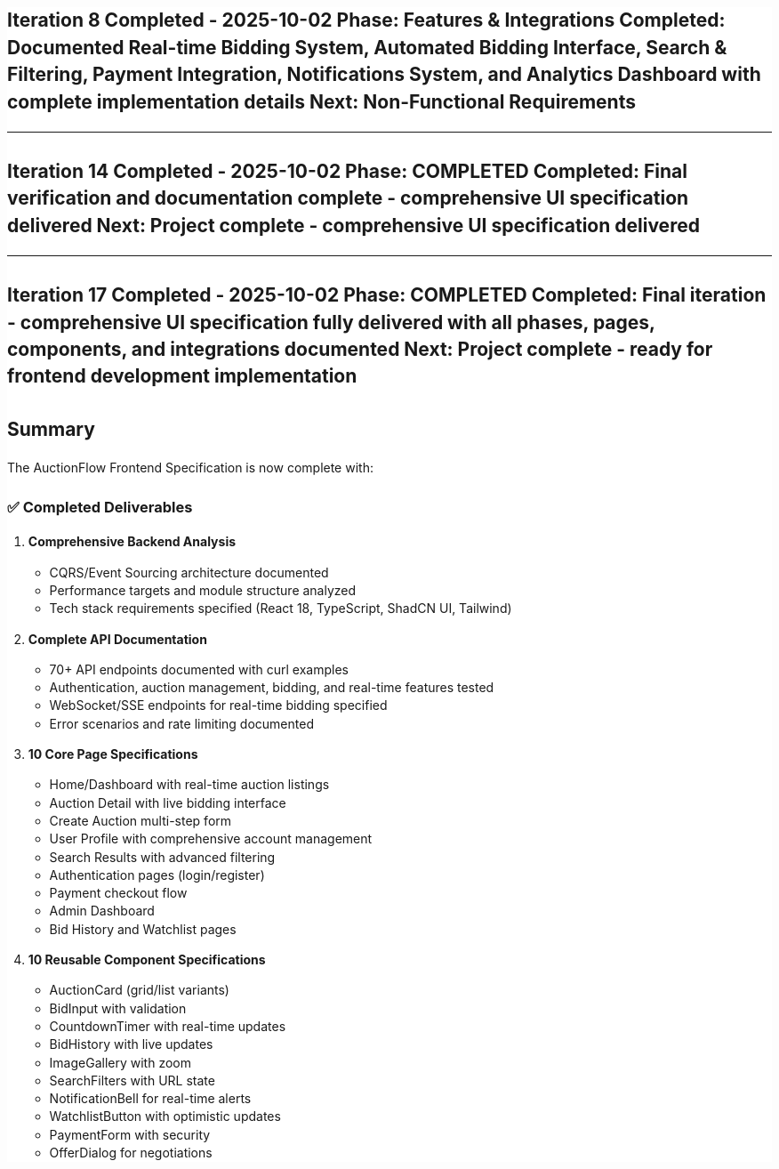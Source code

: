 **Iteration 8 Completed - 2025-10-02**
Phase: Features & Integrations
Completed: Documented Real-time Bidding System, Automated Bidding Interface, Search & Filtering, Payment Integration, Notifications System, and Analytics Dashboard with complete implementation details
Next: Non-Functional Requirements
---

---
**Iteration 14 Completed - 2025-10-02**
Phase: COMPLETED
Completed: Final verification and documentation complete - comprehensive UI specification delivered
Next: Project complete - comprehensive UI specification delivered
---

---
**Iteration 17 Completed - 2025-10-02**
Phase: COMPLETED
Completed: Final iteration - comprehensive UI specification fully delivered with all phases, pages, components, and integrations documented
Next: Project complete - ready for frontend development implementation
---

## Summary

The AuctionFlow Frontend Specification is now complete with:

### ✅ Completed Deliverables

1. **Comprehensive Backend Analysis**
   - CQRS/Event Sourcing architecture documented
   - Performance targets and module structure analyzed
   - Tech stack requirements specified (React 18, TypeScript, ShadCN UI, Tailwind)

2. **Complete API Documentation**
   - 70+ API endpoints documented with curl examples
   - Authentication, auction management, bidding, and real-time features tested
   - WebSocket/SSE endpoints for real-time bidding specified
   - Error scenarios and rate limiting documented

3. **10 Core Page Specifications**
   - Home/Dashboard with real-time auction listings
   - Auction Detail with live bidding interface
   - Create Auction multi-step form
   - User Profile with comprehensive account management
   - Search Results with advanced filtering
   - Authentication pages (login/register)
   - Payment checkout flow
   - Admin Dashboard
   - Bid History and Watchlist pages

4. **10 Reusable Component Specifications**
   - AuctionCard (grid/list variants)
   - BidInput with validation
   - CountdownTimer with real-time updates
   - BidHistory with live updates
   - ImageGallery with zoom
   - SearchFilters with URL state
   - NotificationBell for real-time alerts
   - WatchlistButton with optimistic updates
   - PaymentForm with security
   - OfferDialog for negotiations
